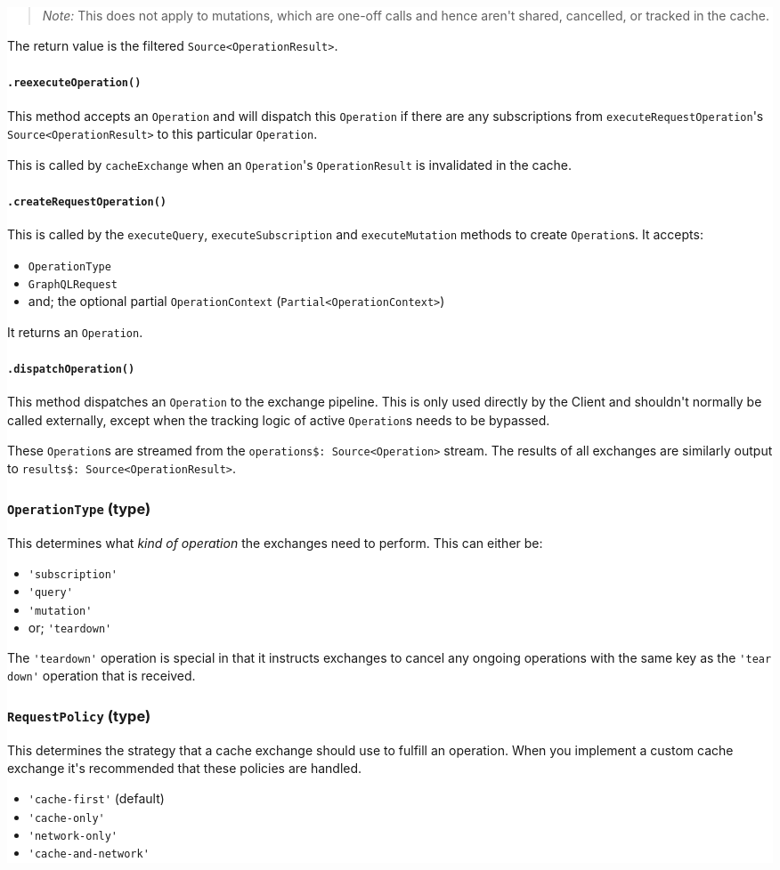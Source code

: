 > _Note:_ This does not apply to mutations, which are one-off calls and
> hence aren't shared, cancelled, or tracked in the cache.

The return value is the filtered `Source<OperationResult>`.

#### `.reexecuteOperation()`

This method accepts an `Operation` and will dispatch this `Operation` if there
are any subscriptions from `executeRequestOperation`'s `Source<OperationResult>`
to this particular `Operation`.

This is called by `cacheExchange` when an `Operation`'s `OperationResult` is
invalidated in the cache.

#### `.createRequestOperation()`

This is called by the `executeQuery`, `executeSubscription` and `executeMutation`
methods to create `Operation`s. It accepts:

- `OperationType`
- `GraphQLRequest`
- and; the optional partial `OperationContext` (`Partial<OperationContext>`)

It returns an `Operation`.

#### `.dispatchOperation()`

This method dispatches an `Operation` to the exchange pipeline. This is only
used directly by the Client and shouldn't normally be called externally, except
when the tracking logic of active `Operation`s needs to be bypassed.

These `Operation`s are streamed from the `operations$: Source<Operation>` stream.
The results of all exchanges are similarly output to `results$: Source<OperationResult>`.

### `OperationType` (type)

This determines what _kind of operation_ the exchanges need to perform.
This can either be:

- `'subscription'`
- `'query'`
- `'mutation'`
- or; `'teardown'`

The `'teardown'` operation is special in that it instructs exchanges to cancel
any ongoing operations with the same key as the `'teardown'` operation that is
received.

### `RequestPolicy` (type)

This determines the strategy that a cache exchange should use to fulfill an operation.
When you implement a custom cache exchange it's recommended that these policies are
handled.

- `'cache-first'` (default)
- `'cache-only'`
- `'network-only'`
- `'cache-and-network'`
